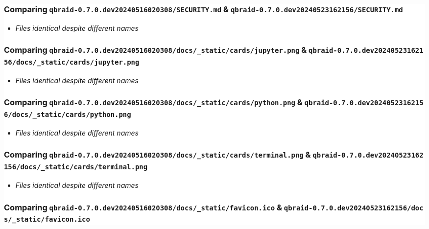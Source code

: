 ### Comparing `qbraid-0.7.0.dev20240516020308/SECURITY.md` & `qbraid-0.7.0.dev20240523162156/SECURITY.md`

 * *Files identical despite different names*

### Comparing `qbraid-0.7.0.dev20240516020308/docs/_static/cards/jupyter.png` & `qbraid-0.7.0.dev20240523162156/docs/_static/cards/jupyter.png`

 * *Files identical despite different names*

### Comparing `qbraid-0.7.0.dev20240516020308/docs/_static/cards/python.png` & `qbraid-0.7.0.dev20240523162156/docs/_static/cards/python.png`

 * *Files identical despite different names*

### Comparing `qbraid-0.7.0.dev20240516020308/docs/_static/cards/terminal.png` & `qbraid-0.7.0.dev20240523162156/docs/_static/cards/terminal.png`

 * *Files identical despite different names*

### Comparing `qbraid-0.7.0.dev20240516020308/docs/_static/favicon.ico` & `qbraid-0.7.0.dev20240523162156/docs/_static/favicon.ico`

